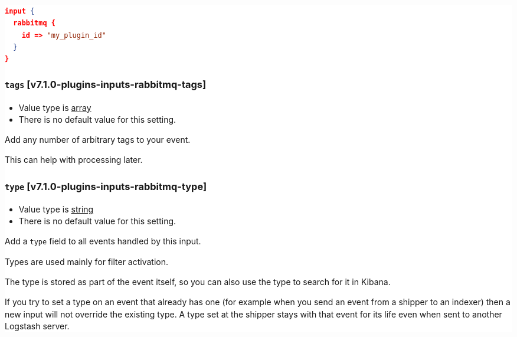 ```json
input {
  rabbitmq {
    id => "my_plugin_id"
  }
}
```


### `tags` [v7.1.0-plugins-inputs-rabbitmq-tags]

* Value type is [array](logstash://reference/configuration-file-structure.md#array)
* There is no default value for this setting.

Add any number of arbitrary tags to your event.

This can help with processing later.


### `type` [v7.1.0-plugins-inputs-rabbitmq-type]

* Value type is [string](logstash://reference/configuration-file-structure.md#string)
* There is no default value for this setting.

Add a `type` field to all events handled by this input.

Types are used mainly for filter activation.

The type is stored as part of the event itself, so you can also use the type to search for it in Kibana.

If you try to set a type on an event that already has one (for example when you send an event from a shipper to an indexer) then a new input will not override the existing type. A type set at the shipper stays with that event for its life even when sent to another Logstash server.



